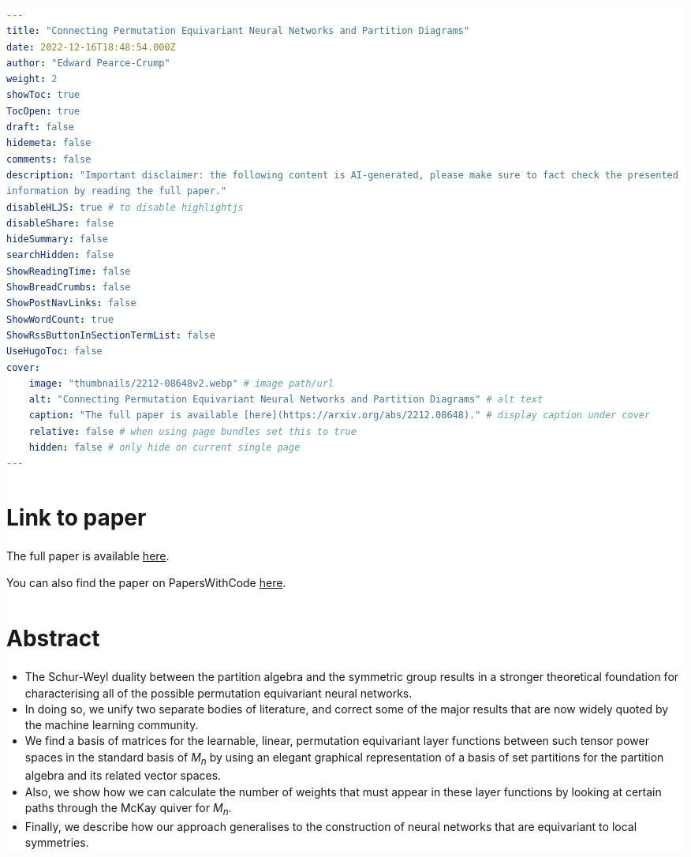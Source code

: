 ```yaml
---
title: "Connecting Permutation Equivariant Neural Networks and Partition Diagrams"
date: 2022-12-16T18:48:54.000Z
author: "Edward Pearce-Crump"
weight: 2
showToc: true
TocOpen: true
draft: false
hidemeta: false
comments: false
description: "Important disclaimer: the following content is AI-generated, please make sure to fact check the presented information by reading the full paper."
disableHLJS: true # to disable highlightjs
disableShare: false
hideSummary: false
searchHidden: false
ShowReadingTime: false
ShowBreadCrumbs: false
ShowPostNavLinks: false
ShowWordCount: true
ShowRssButtonInSectionTermList: false
UseHugoToc: false
cover:
    image: "thumbnails/2212-08648v2.webp" # image path/url
    alt: "Connecting Permutation Equivariant Neural Networks and Partition Diagrams" # alt text
    caption: "The full paper is available [here](https://arxiv.org/abs/2212.08648)." # display caption under cover
    relative: false # when using page bundles set this to true
    hidden: false # only hide on current single page
---
```


# Link to paper
The full paper is available [here](https://arxiv.org/abs/2212.08648).

You can also find the paper on PapersWithCode [here](https://paperswithcode.com/paper/connecting-permutation-equivariant-neural).

# Abstract
- The Schur-Weyl duality between the partition algebra and the symmetric group results in a stronger theoretical foundation for characterising all of the possible permutation equivariant neural networks.
- In doing so, we unify two separate bodies of literature, and correct some of the major results that are now widely quoted by the machine learning community.
- We find a basis of matrices for the learnable, linear, permutation equivariant layer functions between such tensor power spaces in the standard basis of $M_n$ by using an elegant graphical representation of a basis of set partitions for the partition algebra and its related vector spaces.
- Also, we show how we can calculate the number of weights that must appear in these layer functions by looking at certain paths through the McKay quiver for $M_n$.
- Finally, we describe how our approach generalises to the construction of neural networks that are equivariant to local symmetries.
